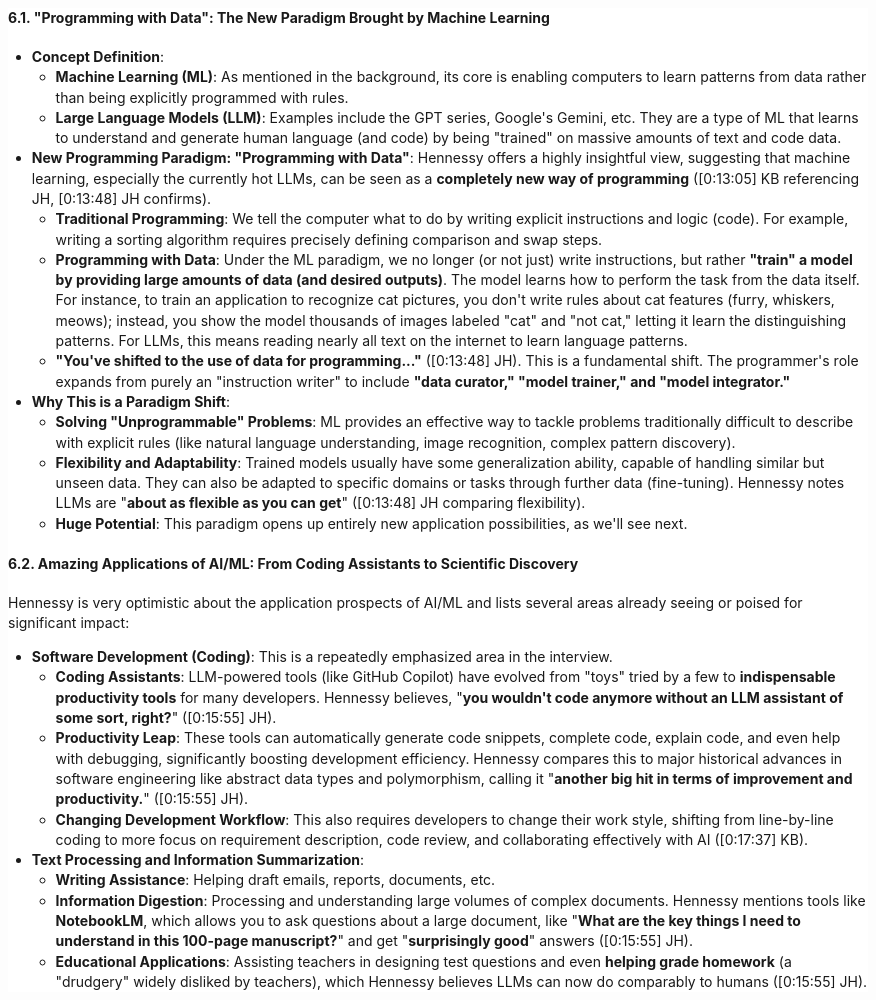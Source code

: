 #### 6.1. "Programming with Data": The New Paradigm Brought by Machine Learning

- **Concept Definition**:
  - **Machine Learning (ML)**: As mentioned in the background, its core is enabling computers to learn patterns from data rather than being explicitly programmed with rules.
  - **Large Language Models (LLM)**: Examples include the GPT series, Google's Gemini, etc. They are a type of ML that learns to understand and generate human language (and code) by being "trained" on massive amounts of text and code data.
- **New Programming Paradigm: "Programming with Data"**: Hennessy offers a highly insightful view, suggesting that machine learning, especially the currently hot LLMs, can be seen as a **completely new way of programming** ([0:13:05] KB referencing JH, [0:13:48] JH confirms).
  - **Traditional Programming**: We tell the computer what to do by writing explicit instructions and logic (code). For example, writing a sorting algorithm requires precisely defining comparison and swap steps.
  - **Programming with Data**: Under the ML paradigm, we no longer (or not just) write instructions, but rather **"train" a model by providing large amounts of data (and desired outputs)**. The model learns how to perform the task from the data itself. For instance, to train an application to recognize cat pictures, you don't write rules about cat features (furry, whiskers, meows); instead, you show the model thousands of images labeled "cat" and "not cat," letting it learn the distinguishing patterns. For LLMs, this means reading nearly all text on the internet to learn language patterns.
  - **"You've shifted to the use of data for programming..."** ([0:13:48] JH). This is a fundamental shift. The programmer's role expands from purely an "instruction writer" to include **"data curator," "model trainer," and "model integrator."**
- **Why This is a Paradigm Shift**:
  - **Solving "Unprogrammable" Problems**: ML provides an effective way to tackle problems traditionally difficult to describe with explicit rules (like natural language understanding, image recognition, complex pattern discovery).
  - **Flexibility and Adaptability**: Trained models usually have some generalization ability, capable of handling similar but unseen data. They can also be adapted to specific domains or tasks through further data (fine-tuning). Hennessy notes LLMs are "**about as flexible as you can get**" ([0:13:48] JH comparing flexibility).
  - **Huge Potential**: This paradigm opens up entirely new application possibilities, as we'll see next.

#### 6.2. Amazing Applications of AI/ML: From Coding Assistants to Scientific Discovery

Hennessy is very optimistic about the application prospects of AI/ML and lists several areas already seeing or poised for significant impact:

- **Software Development (Coding)**: This is a repeatedly emphasized area in the interview.
  - **Coding Assistants**: LLM-powered tools (like GitHub Copilot) have evolved from "toys" tried by a few to **indispensable productivity tools** for many developers. Hennessy believes, "**you wouldn't code anymore without an LLM assistant of some sort, right?**" ([0:15:55] JH).
  - **Productivity Leap**: These tools can automatically generate code snippets, complete code, explain code, and even help with debugging, significantly boosting development efficiency. Hennessy compares this to major historical advances in software engineering like abstract data types and polymorphism, calling it "**another big hit in terms of improvement and productivity.**" ([0:15:55] JH).
  - **Changing Development Workflow**: This also requires developers to change their work style, shifting from line-by-line coding to more focus on requirement description, code review, and collaborating effectively with AI ([0:17:37] KB).
- **Text Processing and Information Summarization**:
  - **Writing Assistance**: Helping draft emails, reports, documents, etc.
  - **Information Digestion**: Processing and understanding large volumes of complex documents. Hennessy mentions tools like **NotebookLM**, which allows you to ask questions about a large document, like "**What are the key things I need to understand in this 100-page manuscript?**" and get "**surprisingly good**" answers ([0:15:55] JH).
  - **Educational Applications**: Assisting teachers in designing test questions and even **helping grade homework** (a "drudgery" widely disliked by teachers), which Hennessy believes LLMs can now do comparably to humans ([0:15:55] JH).